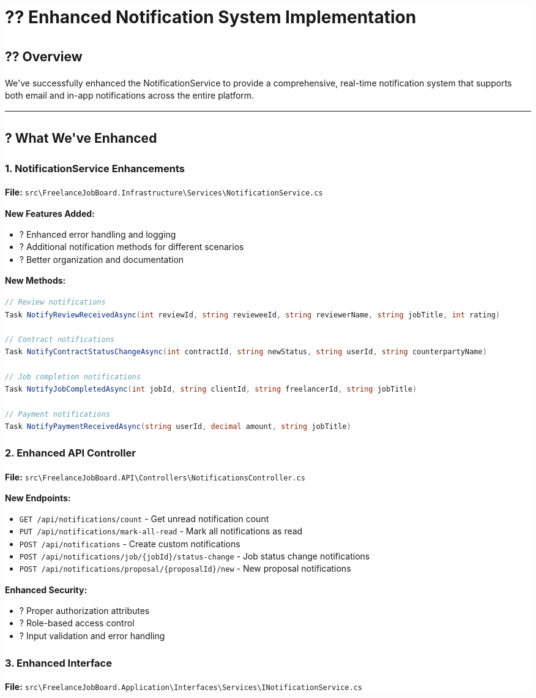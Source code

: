 # ?? **Enhanced Notification System Implementation**

## ?? **Overview**
We've successfully enhanced the NotificationService to provide a comprehensive, real-time notification system that supports both email and in-app notifications across the entire platform.

---

## ? **What We've Enhanced**

### **1. NotificationService Enhancements**
**File:** `src\FreelanceJobBoard.Infrastructure\Services\NotificationService.cs`

**New Features Added:**
- ? Enhanced error handling and logging
- ? Additional notification methods for different scenarios
- ? Better organization and documentation

**New Methods:**
```csharp
// Review notifications
Task NotifyReviewReceivedAsync(int reviewId, string revieweeId, string reviewerName, string jobTitle, int rating)

// Contract notifications  
Task NotifyContractStatusChangeAsync(int contractId, string newStatus, string userId, string counterpartyName)

// Job completion notifications
Task NotifyJobCompletedAsync(int jobId, string clientId, string freelancerId, string jobTitle)

// Payment notifications
Task NotifyPaymentReceivedAsync(string userId, decimal amount, string jobTitle)
```

### **2. Enhanced API Controller**
**File:** `src\FreelanceJobBoard.API\Controllers\NotificationsController.cs`

**New Endpoints:**
- `GET /api/notifications/count` - Get unread notification count
- `PUT /api/notifications/mark-all-read` - Mark all notifications as read
- `POST /api/notifications` - Create custom notifications
- `POST /api/notifications/job/{jobId}/status-change` - Job status change notifications
- `POST /api/notifications/proposal/{proposalId}/new` - New proposal notifications

**Enhanced Security:**
- ? Proper authorization attributes
- ? Role-based access control
- ? Input validation and error handling

### **3. Enhanced Interface**
**File:** `src\FreelanceJobBoard.Application\Interfaces\Services\INotificationService.cs`
